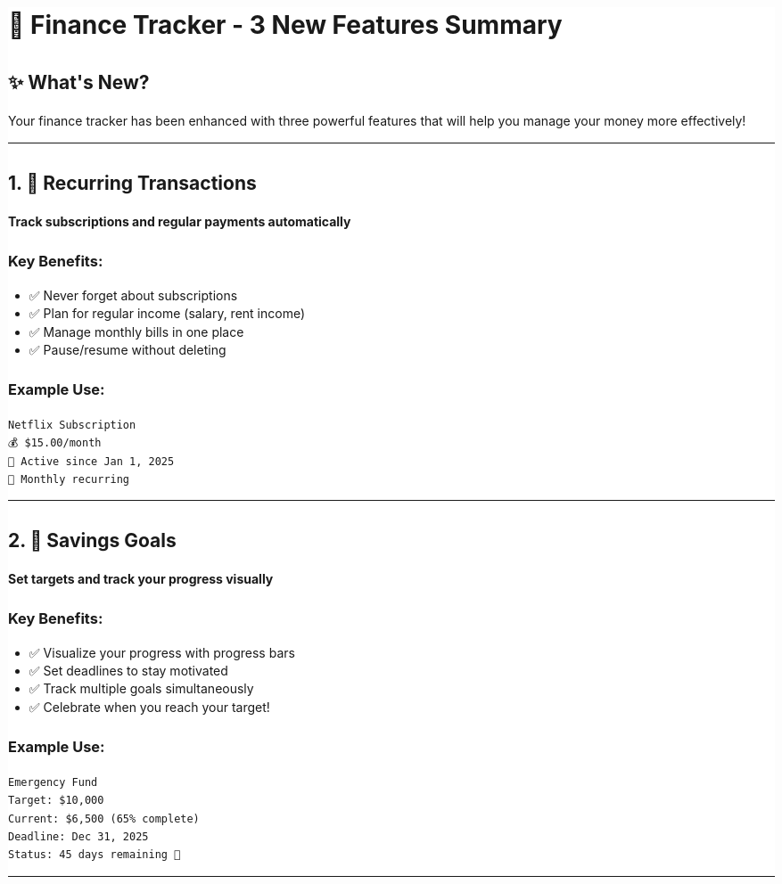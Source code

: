 # 🎉 Finance Tracker - 3 New Features Summary

## ✨ What's New?

Your finance tracker has been enhanced with three powerful features that will help you manage your money more effectively!

---

## 1. 🔄 Recurring Transactions

**Track subscriptions and regular payments automatically**

### Key Benefits:
- ✅ Never forget about subscriptions
- ✅ Plan for regular income (salary, rent income)
- ✅ Manage monthly bills in one place
- ✅ Pause/resume without deleting

### Example Use:
```
Netflix Subscription
💰 $15.00/month
📅 Active since Jan 1, 2025
🔄 Monthly recurring
```

---

## 2. 🎯 Savings Goals

**Set targets and track your progress visually**

### Key Benefits:
- ✅ Visualize your progress with progress bars
- ✅ Set deadlines to stay motivated
- ✅ Track multiple goals simultaneously
- ✅ Celebrate when you reach your target!

### Example Use:
```
Emergency Fund
Target: $10,000
Current: $6,500 (65% complete)
Deadline: Dec 31, 2025
Status: 45 days remaining 📅
```

---
